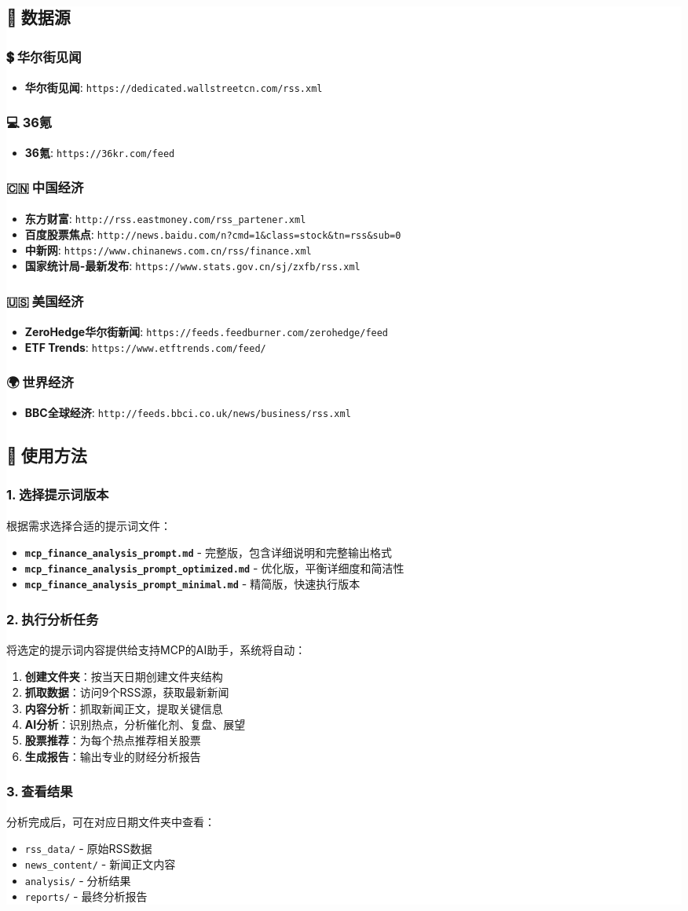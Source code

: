 ## 📡 数据源

### 💲 华尔街见闻
- **华尔街见闻**: `https://dedicated.wallstreetcn.com/rss.xml`

### 💻 36氪  
- **36氪**: `https://36kr.com/feed`

### 🇨🇳 中国经济
- **东方财富**: `http://rss.eastmoney.com/rss_partener.xml`
- **百度股票焦点**: `http://news.baidu.com/n?cmd=1&class=stock&tn=rss&sub=0`
- **中新网**: `https://www.chinanews.com.cn/rss/finance.xml`
- **国家统计局-最新发布**: `https://www.stats.gov.cn/sj/zxfb/rss.xml`

### 🇺🇸 美国经济
- **ZeroHedge华尔街新闻**: `https://feeds.feedburner.com/zerohedge/feed`
- **ETF Trends**: `https://www.etftrends.com/feed/`

### 🌍 世界经济
- **BBC全球经济**: `http://feeds.bbci.co.uk/news/business/rss.xml`

## 🚀 使用方法

### 1. 选择提示词版本

根据需求选择合适的提示词文件：

- **`mcp_finance_analysis_prompt.md`** - 完整版，包含详细说明和完整输出格式
- **`mcp_finance_analysis_prompt_optimized.md`** - 优化版，平衡详细度和简洁性
- **`mcp_finance_analysis_prompt_minimal.md`** - 精简版，快速执行版本

### 2. 执行分析任务

将选定的提示词内容提供给支持MCP的AI助手，系统将自动：

1. **创建文件夹**：按当天日期创建文件夹结构
2. **抓取数据**：访问9个RSS源，获取最新新闻
3. **内容分析**：抓取新闻正文，提取关键信息
4. **AI分析**：识别热点，分析催化剂、复盘、展望
5. **股票推荐**：为每个热点推荐相关股票
6. **生成报告**：输出专业的财经分析报告

### 3. 查看结果

分析完成后，可在对应日期文件夹中查看：
- `rss_data/` - 原始RSS数据
- `news_content/` - 新闻正文内容
- `analysis/` - 分析结果
- `reports/` - 最终分析报告
